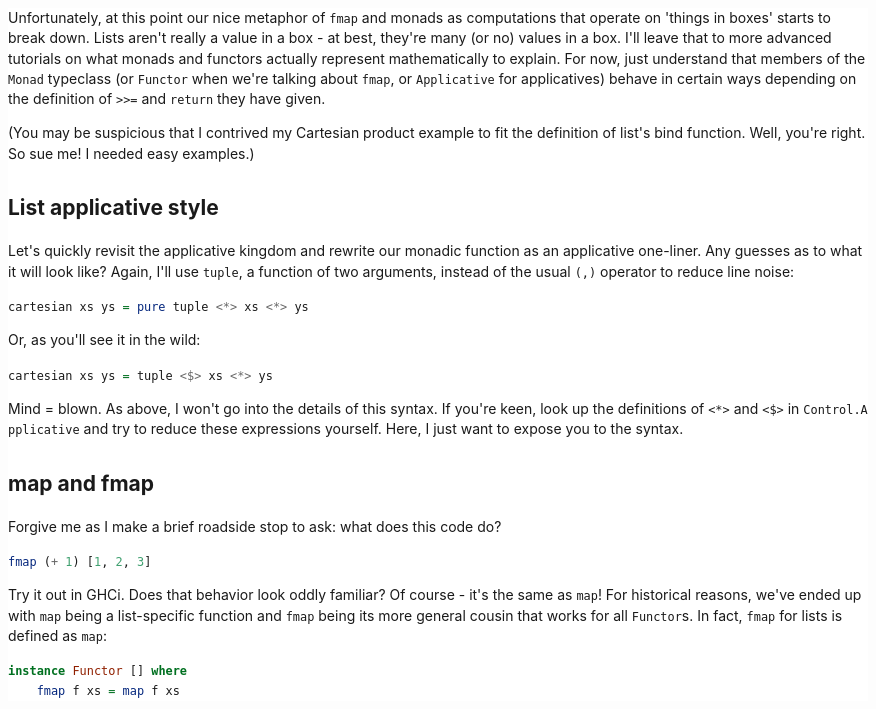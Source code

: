 Unfortunately, at this point our nice metaphor of `fmap` and monads as computations that operate on 'things in boxes' starts to break down.
Lists aren't really a value in a box - at best, they're many (or no) values in a box.
I'll leave that to more advanced tutorials on what monads and functors actually represent mathematically to explain.
For now, just understand that members of the `Monad` typeclass (or `Functor` when we're talking about `fmap`, or `Applicative` for applicatives) behave in certain ways depending on the definition of `>>=` and `return` they have given.

(You may be suspicious that I contrived my Cartesian product example to fit the definition of list's bind function.
Well, you're right.
So sue me!
I needed easy examples.)

## List applicative style

Let's quickly revisit the applicative kingdom and rewrite our monadic function as an applicative one-liner.
Any guesses as to what it will look like?
Again, I'll use `tuple`, a function of two arguments, instead of the usual `(,)` operator to reduce line noise:

```haskell
cartesian xs ys = pure tuple <*> xs <*> ys
```

Or, as you'll see it in the wild:

```haskell
cartesian xs ys = tuple <$> xs <*> ys
```

Mind = blown.
As above, I won't go into the details of this syntax.
If you're keen, look up the definitions of `<*>` and `<$>` in `Control.Applicative` and try to reduce these expressions yourself.
Here, I just want to expose you to the syntax.

## map and fmap

Forgive me as I make a brief roadside stop to ask: what does this code do?

```haskell
fmap (+ 1) [1, 2, 3]
```

Try it out in GHCi.
Does that behavior look oddly familiar?
Of course - it's the same as `map`!
For historical reasons, we've ended up with `map` being a list-specific function and `fmap` being its more general cousin that works for all `Functor`s.
In fact, `fmap` for lists is defined as `map`:

```haskell
instance Functor [] where
    fmap f xs = map f xs
```

